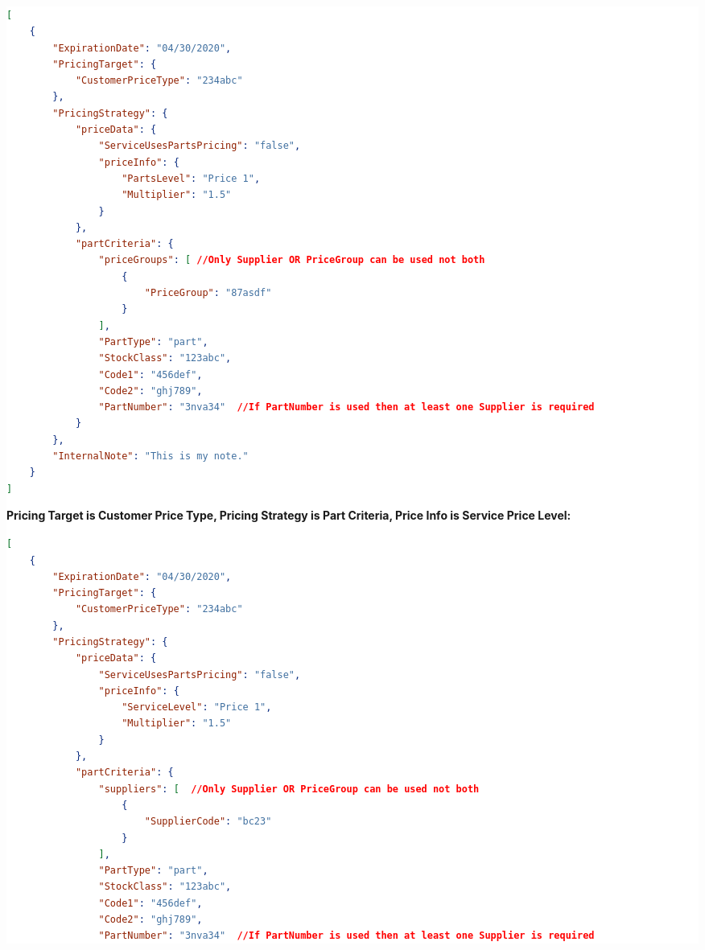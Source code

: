 ```json
[
    {
        "ExpirationDate": "04/30/2020",
        "PricingTarget": {
            "CustomerPriceType": "234abc"
        },
        "PricingStrategy": {
            "priceData": {
                "ServiceUsesPartsPricing": "false",
                "priceInfo": {
                    "PartsLevel": "Price 1",
                    "Multiplier": "1.5"
                }
            },
            "partCriteria": {
                "priceGroups": [ //Only Supplier OR PriceGroup can be used not both
                    {
                        "PriceGroup": "87asdf"
                    }
                ],
                "PartType": "part",
                "StockClass": "123abc",
                "Code1": "456def",
                "Code2": "ghj789",
                "PartNumber": "3nva34"  //If PartNumber is used then at least one Supplier is required
            }
        },
        "InternalNote": "This is my note."
    }
]
```



**Pricing Target is Customer Price Type, Pricing Strategy is Part Criteria, Price Info is Service Price Level:**

```json
[
    {
        "ExpirationDate": "04/30/2020",
        "PricingTarget": {
            "CustomerPriceType": "234abc"
        },
        "PricingStrategy": {
            "priceData": {
                "ServiceUsesPartsPricing": "false",
                "priceInfo": {
                    "ServiceLevel": "Price 1",
                    "Multiplier": "1.5"
                }
            },
            "partCriteria": {
                "suppliers": [  //Only Supplier OR PriceGroup can be used not both
                    {
                        "SupplierCode": "bc23"
                    }
                ],
                "PartType": "part",
                "StockClass": "123abc",
                "Code1": "456def",
                "Code2": "ghj789",
                "PartNumber": "3nva34"  //If PartNumber is used then at least one Supplier is required
```